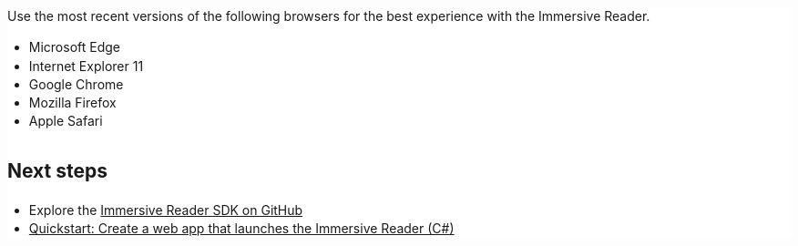 Use the most recent versions of the following browsers for the best experience with the Immersive Reader.

* Microsoft Edge
* Internet Explorer 11
* Google Chrome
* Mozilla Firefox
* Apple Safari

## Next steps

* Explore the [Immersive Reader SDK on GitHub](https://github.com/microsoft/immersive-reader-sdk)
* [Quickstart: Create a web app that launches the Immersive Reader (C#)](./quickstart.md)

